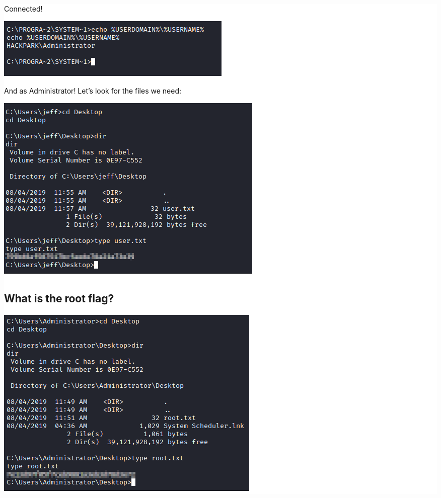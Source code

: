Connected!

![Untitled](images/Untitled%2041.png)

And as Administrator! Let’s look for the files we need:

![Untitled](images/Untitled%2042.png)

## What is the root flag?

![Untitled](images/Untitled%2043.png)